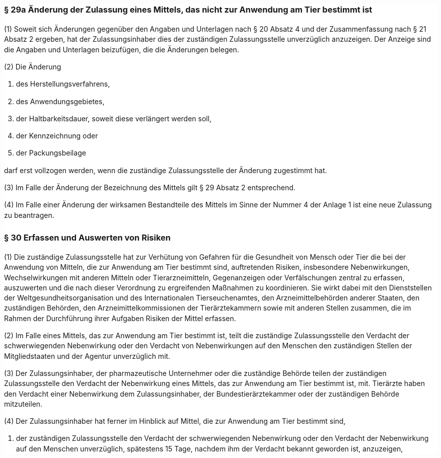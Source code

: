 ### § 29a Änderung der Zulassung eines Mittels, das nicht zur Anwendung am Tier bestimmt ist

(1) Soweit sich Änderungen gegenüber den Angaben und Unterlagen nach § 20 Absatz 4 und der Zusammenfassung nach § 21 Absatz 2 ergeben, hat der Zulassungsinhaber dies der zuständigen Zulassungsstelle unverzüglich anzuzeigen. Der Anzeige sind die Angaben und Unterlagen beizufügen, die die Änderungen belegen.

(2) Die Änderung

1.  des Herstellungsverfahrens,


2.  des Anwendungsgebietes,


3.  der Haltbarkeitsdauer, soweit diese verlängert werden soll,


4.  der Kennzeichnung oder


5.  der Packungsbeilage



darf erst vollzogen werden, wenn die zuständige Zulassungsstelle der Änderung zugestimmt hat.

(3) Im Falle der Änderung der Bezeichnung des Mittels gilt § 29 Absatz 2 entsprechend.

(4) Im Falle einer Änderung der wirksamen Bestandteile des Mittels im Sinne der Nummer 4 der Anlage 1 ist eine neue Zulassung zu beantragen.


### § 30 Erfassen und Auswerten von Risiken

(1) Die zuständige Zulassungsstelle hat zur Verhütung von Gefahren für die Gesundheit von Mensch oder Tier die bei der Anwendung von Mitteln, die zur Anwendung am Tier bestimmt sind, auftretenden Risiken, insbesondere Nebenwirkungen, Wechselwirkungen mit anderen Mitteln oder Tierarzneimitteln, Gegenanzeigen oder Verfälschungen zentral zu erfassen, auszuwerten und die nach dieser Verordnung zu ergreifenden Maßnahmen zu koordinieren. Sie wirkt dabei mit den Dienststellen der Weltgesundheitsorganisation und des Internationalen Tierseuchenamtes, den Arzneimittelbehörden anderer Staaten, den zuständigen Behörden, den Arzneimittelkommissionen der Tierärztekammern sowie mit anderen Stellen zusammen, die im Rahmen der Durchführung ihrer Aufgaben Risiken der Mittel erfassen.

(2) Im Falle eines Mittels, das zur Anwendung am Tier bestimmt ist, teilt die zuständige Zulassungsstelle den Verdacht der schwerwiegenden Nebenwirkung oder den Verdacht von Nebenwirkungen auf den Menschen den zuständigen Stellen der Mitgliedstaaten und der Agentur unverzüglich mit.

(3) Der Zulassungsinhaber, der pharmazeutische Unternehmer oder die zuständige Behörde teilen der zuständigen Zulassungsstelle den Verdacht der Nebenwirkung eines Mittels, das zur Anwendung am Tier bestimmt ist, mit. Tierärzte haben den Verdacht einer Nebenwirkung dem Zulassungsinhaber, der Bundestierärztekammer oder der zuständigen Behörde mitzuteilen.

(4) Der Zulassungsinhaber hat ferner im Hinblick auf Mittel, die zur Anwendung am Tier bestimmt sind,

1.  der zuständigen Zulassungsstelle den Verdacht der schwerwiegenden Nebenwirkung oder den Verdacht der Nebenwirkung auf den Menschen unverzüglich, spätestens 15 Tage, nachdem ihm der Verdacht bekannt geworden ist, anzuzeigen,
